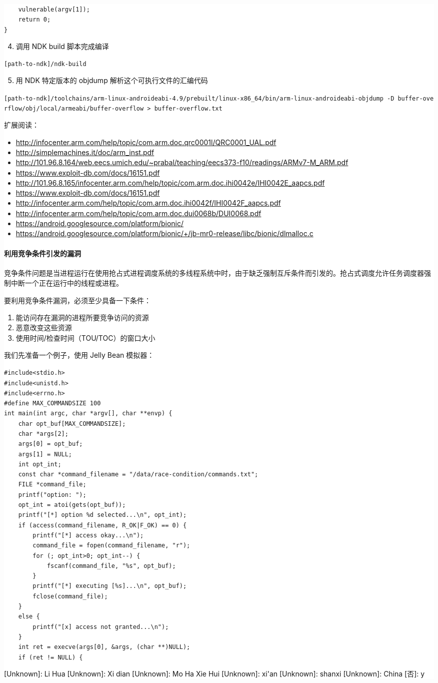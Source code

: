 ```
    vulnerable(argv[1]);
    return 0;
}
```
4. 调用 NDK build 脚本完成编译
```
[path-to-ndk]/ndk-build
```
5. 用 NDK 特定版本的 objdump 解析这个可执行文件的汇编代码
```
[path-to-ndk]/toolchains/arm-linux-androideabi-4.9/prebuilt/linux-x86_64/bin/arm-linux-androideabi-objdump -D buffer-overflow/obj/local/armeabi/buffer-overflow > buffer-overflow.txt
```

扩展阅读：
- http://infocenter.arm.com/help/topic/com.arm.doc.qrc0001l/QRC0001_UAL.pdf
- http://simplemachines.it/doc/arm_inst.pdf
- http://101.96.8.164/web.eecs.umich.edu/~prabal/teaching/eecs373-f10/readings/ARMv7-M_ARM.pdf
- https://www.exploit-db.com/docs/16151.pdf
- http://101.96.8.165/infocenter.arm.com/help/topic/com.arm.doc.ihi0042e/IHI0042E_aapcs.pdf
- https://www.exploit-db.com/docs/16151.pdf
- http://infocenter.arm.com/help/topic/com.arm.doc.ihi0042f/IHI0042F_aapcs.pdf
- http://infocenter.arm.com/help/topic/com.arm.doc.dui0068b/DUI0068.pdf
- https://android.googlesource.com/platform/bionic/
- https://android.googlesource.com/platform/bionic/+/jb-mr0-release/libc/bionic/dlmalloc.c

#### 利用竞争条件引发的漏洞
竞争条件问题是当进程运行在使用抢占式进程调度系统的多线程系统中时，由于缺乏强制互斥条件而引发的。抢占式调度允许任务调度器强制中断一个正在运行中的线程或进程。

要利用竞争条件漏洞，必须至少具备一下条件：
1. 能访问存在漏洞的进程所要竞争访问的资源
2. 恶意改变这些资源
3. 使用时间/检查时间（TOU/TOC）的窗口大小

我们先准备一个例子，使用 Jelly Bean 模拟器：
```
#include<stdio.h>
#include<unistd.h>
#include<errno.h>
#define MAX_COMMANDSIZE 100
int main(int argc, char *argv[], char **envp) {
    char opt_buf[MAX_COMMANDSIZE];
    char *args[2];
    args[0] = opt_buf;
    args[1] = NULL;
    int opt_int;
    const char *command_filename = "/data/race-condition/commands.txt";
    FILE *command_file;
    printf("option: ");
    opt_int = atoi(gets(opt_buf));
    printf("[*] option %d selected...\n", opt_int);
    if (access(command_filename, R_OK|F_OK) == 0) {
        printf("[*] access okay...\n");
        command_file = fopen(command_filename, "r");
        for (; opt_int>0; opt_int--) {
            fscanf(command_file, "%s", opt_buf);
        }
        printf("[*] executing [%s]...\n", opt_buf);
        fclose(command_file);
    }
    else {
        printf("[x] access not granted...\n");
    }
    int ret = execve(args[0], &args, (char **)NULL);
    if (ret != NULL) {
```

  [Unknown]:  Li Hua
  [Unknown]:  Xi dian
  [Unknown]:  Mo Ha Xie Hui
  [Unknown]:  xi'an
  [Unknown]:  shanxi
  [Unknown]:  China
  [否]:  y